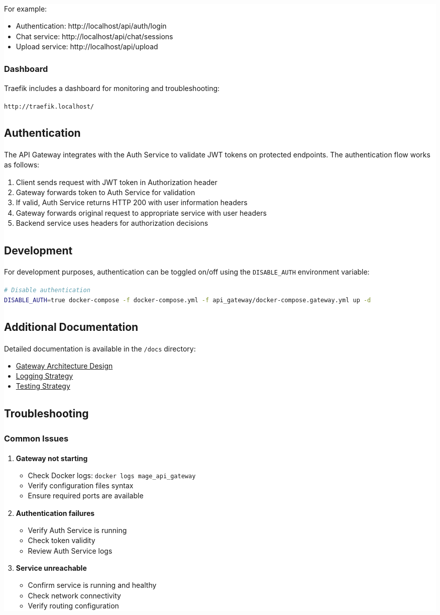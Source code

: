 For example:
- Authentication: http://localhost/api/auth/login
- Chat service: http://localhost/api/chat/sessions
- Upload service: http://localhost/api/upload

### Dashboard

Traefik includes a dashboard for monitoring and troubleshooting:

```
http://traefik.localhost/
```

## Authentication

The API Gateway integrates with the Auth Service to validate JWT tokens on protected endpoints. The authentication flow works as follows:

1. Client sends request with JWT token in Authorization header
2. Gateway forwards token to Auth Service for validation
3. If valid, Auth Service returns HTTP 200 with user information headers
4. Gateway forwards original request to appropriate service with user headers
5. Backend service uses headers for authorization decisions

## Development

For development purposes, authentication can be toggled on/off using the `DISABLE_AUTH` environment variable:

```bash
# Disable authentication
DISABLE_AUTH=true docker-compose -f docker-compose.yml -f api_gateway/docker-compose.gateway.yml up -d
```

## Additional Documentation

Detailed documentation is available in the `/docs` directory:

- [Gateway Architecture Design](docs/gateway_architecture_design.md)
- [Logging Strategy](docs/logging_strategy.md)
- [Testing Strategy](docs/testing_strategy.md)

## Troubleshooting

### Common Issues

1. **Gateway not starting**
   - Check Docker logs: `docker logs mage_api_gateway`
   - Verify configuration files syntax
   - Ensure required ports are available

2. **Authentication failures**
   - Verify Auth Service is running
   - Check token validity
   - Review Auth Service logs

3. **Service unreachable**
   - Confirm service is running and healthy
   - Check network connectivity
   - Verify routing configuration 